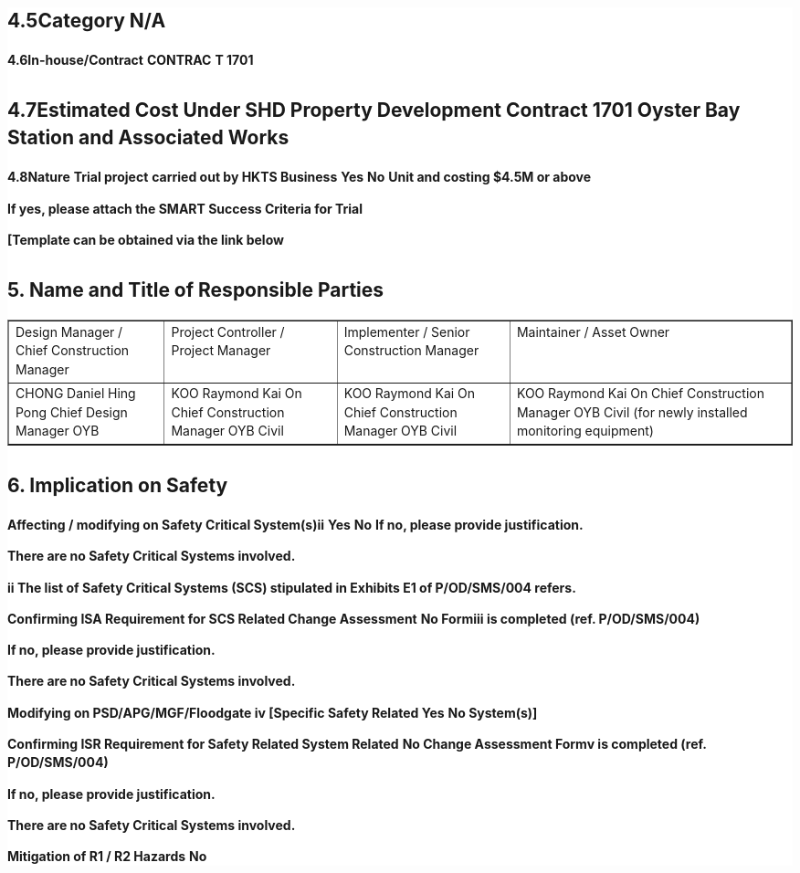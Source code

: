 ## 4.5Category  N/A

**4.6In-house/Contract**  **CONTRAC**  **T 1701** 

## 4.7Estimated Cost  Under SHD  Property Development Contract 1701 Oyster Bay Station and Associated Works

**4.8Nature**  **Trial project**  **carried out by HKTS Business**  **Yes**  **No**  **Unit and costing &#36;4.5M or above** 

**If yes, please attach the SMART Success Criteria for Trial** 

**[Template can be obtained via the link below** 

## 5. Name and Title of Responsible Parties


<table border="1" ><tr>
<td colspan="1" rowspan="1">Design Manager / Chief Construction Manager </td>
<td colspan="1" rowspan="1">Project Controller / Project Manager </td>
<td colspan="1" rowspan="1">Implementer / Senior Construction Manager </td>
<td colspan="1" rowspan="1">Maintainer / Asset Owner </td>
</tr><tr>
<td colspan="1" rowspan="1">CHONG Daniel Hing Pong Chief Design Manager OYB </td>
<td colspan="1" rowspan="1">KOO Raymond Kai On Chief Construction Manager OYB Civil </td>
<td colspan="1" rowspan="1">KOO Raymond Kai On Chief Construction Manager OYB Civil </td>
<td colspan="1" rowspan="1">KOO Raymond Kai On Chief Construction Manager OYB Civil (for newly installed monitoring equipment) </td>
</tr></table>

## 6. Implication on Safety

**Affecting / modifying on Safety Critical System(s)ii**  **Yes**  **No**  **If no, please provide justification.** 

**There are no Safety Critical Systems involved.** 

**ii The list of Safety Critical Systems (SCS) stipulated in Exhibits E1 of P/OD/SMS/004 refers.** 

**Confirming ISA Requirement for SCS Related Change Assessment**  **No Formiii is completed (ref. P/OD/SMS/004)** 

**If no, please provide justification.** 

**There are no Safety Critical Systems involved.** 

**Modifying on PSD/APG/MGF/Floodgate iv [Specific Safety Related Yes**  **No System(s)]** 

**Confirming ISR Requirement for Safety Related System Related**  **No Change Assessment Formv is completed (ref. P/OD/SMS/004)** 

**If no, please provide justification.** 

**There are no Safety Critical Systems involved.** 

**Mitigation of R1 / R2 Hazards**  **No** 
